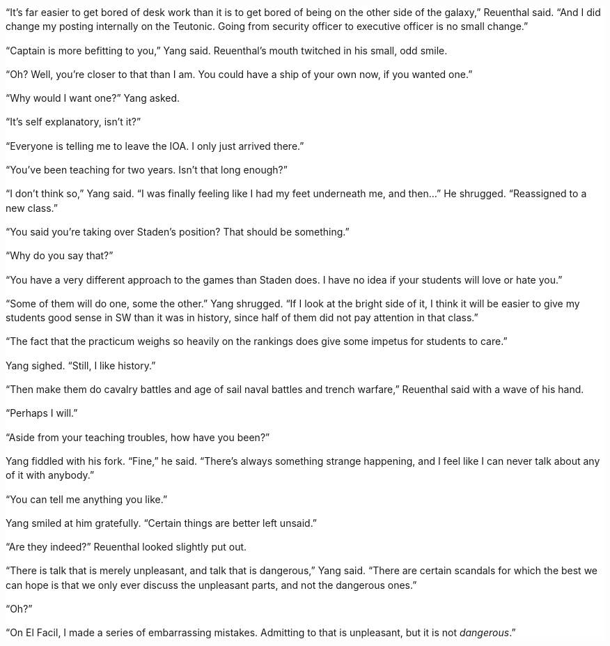 “It’s far easier to get bored of desk work than it is to get bored of being on the other side of the galaxy,” Reuenthal said\. “And I did change my posting internally on the Teutonic\. Going from security officer to executive officer is no small change\.”

“Captain is more befitting to you,” Yang said\. Reuenthal’s mouth twitched in his small, odd smile\.

“Oh? Well, you’re closer to that than I am\. You could have a ship of your own now, if you wanted one\.”

“Why would I want one?” Yang asked\.

“It’s self explanatory, isn’t it?”

“Everyone is telling me to leave the IOA\. I only just arrived there\.”

“You’ve been teaching for two years\. Isn’t that long enough?”

“I don’t think so,” Yang said\. “I was finally feeling like I had my feet underneath me, and then…” He shrugged\. “Reassigned to a new class\.”

“You said you’re taking over Staden’s position? That should be something\.”

“Why do you say that?”

“You have a very different approach to the games than Staden does\. I have no idea if your students will love or hate you\.”

“Some of them will do one, some the other\.” Yang shrugged\. “If I look at the bright side of it, I think it will be easier to give my students good sense in SW than it was in history, since half of them did not pay attention in that class\.”

“The fact that the practicum weighs so heavily on the rankings does give some impetus for students to care\.”

Yang sighed\. “Still, I like history\.”

“Then make them do cavalry battles and age of sail naval battles and trench warfare,” Reuenthal said with a wave of his hand\.

“Perhaps I will\.” 

“Aside from your teaching troubles, how have you been?”

Yang fiddled with his fork\. “Fine,” he said\. “There’s always something strange happening, and I feel like I can never talk about any of it with anybody\.”

“You can tell me anything you like\.”

Yang smiled at him gratefully\. “Certain things are better left unsaid\.”

“Are they indeed?” Reuenthal looked slightly put out\.

“There is talk that is merely unpleasant, and talk that is dangerous,” Yang said\. “There are certain scandals for which the best we can hope is that we only ever discuss the unpleasant parts, and not the dangerous ones\.”

“Oh?”

“On El Facil, I made a series of embarrassing mistakes\. Admitting to that is unpleasant, but it is not *dangerous*\.”
